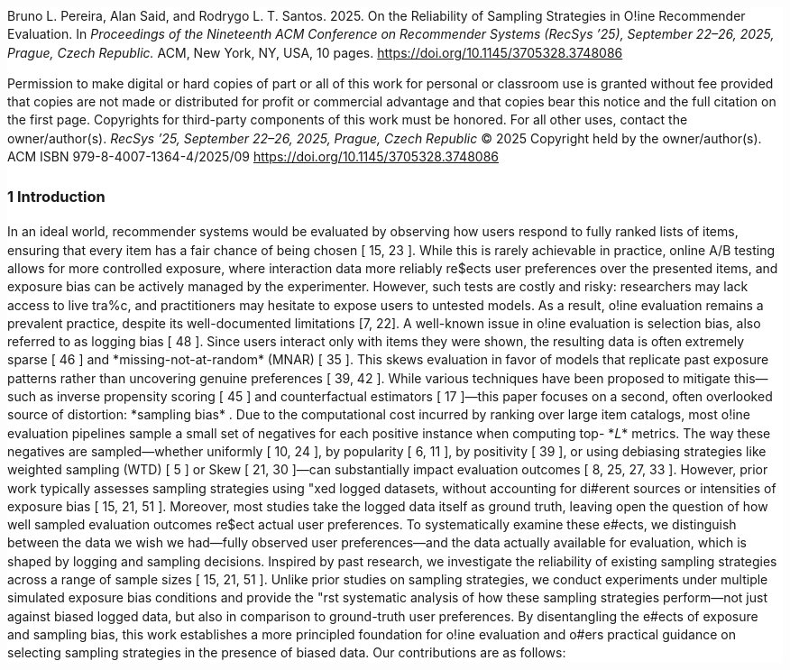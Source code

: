 Bruno L. Pereira, Alan Said, and Rodrygo L. T. Santos. 2025. On the Reliability
of Sampling Strategies in O!ine Recommender Evaluation. In *Proceedings*
*of* *the* *Nineteenth* *ACM* *Conference* *on* *Recommender* *Systems* *(RecSys* *’25),*
*September* *22–26,* *2025,* *Prague,* *Czech* *Republic.* ACM, New York, NY, USA,
10 pages. https://doi.org/10.1145/3705328.3748086

Permission to make digital or hard copies of part or all of this work for personal or
classroom use is granted without fee provided that copies are not made or distributed
for profit or commercial advantage and that copies bear this notice and the full
citation on the first page. Copyrights for third-party components of this work must be
honored. For all other uses, contact the owner/author(s).
*RecSys* *’25,* *September* *22–26,* *2025,* *Prague,* *Czech* *Republic*
© 2025 Copyright held by the owner/author(s).
ACM ISBN 979-8-4007-1364-4/2025/09
https://doi.org/10.1145/3705328.3748086

### **1 Introduction**

In an ideal world, recommender systems would be evaluated by
observing how users respond to fully ranked lists of items, ensuring
that every item has a fair chance of being chosen [ 15, 23 ]. While
this is rarely achievable in practice, online A/B testing allows for
more controlled exposure, where interaction data more reliably
re$ects user preferences over the presented items, and exposure
bias can be actively managed by the experimenter. However, such
tests are costly and risky: researchers may lack access to live tra%c,
and practitioners may hesitate to expose users to untested models.
As a result, o!ine evaluation remains a prevalent practice, despite
its well-documented limitations [7, 22].
A well-known issue in o!ine evaluation is selection bias, also
referred to as logging bias [ 48 ]. Since users interact only with items
they were shown, the resulting data is often extremely sparse [ 46 ]
and *missing-not-at-random* (MNAR) [ 35 ]. This skews evaluation in
favor of models that replicate past exposure patterns rather than
uncovering genuine preferences [ 39, 42 ]. While various techniques
have been proposed to mitigate this—such as inverse propensity
scoring [ 45 ] and counterfactual estimators [ 17 ]—this paper focuses
on a second, often overlooked source of distortion: *sampling bias* .
Due to the computational cost incurred by ranking over large
item catalogs, most o!ine evaluation pipelines sample a small set of
negatives for each positive instance when computing top- *𝐿* metrics.
The way these negatives are sampled—whether uniformly [ 10, 24 ],
by popularity [ 6, 11 ], by positivity [ 39 ], or using debiasing strategies like weighted sampling (WTD) [ 5 ] or Skew [ 21, 30 ]—can substantially impact evaluation outcomes [ 8, 25, 27, 33 ]. However,
prior work typically assesses sampling strategies using "xed logged
datasets, without accounting for di#erent sources or intensities of
exposure bias [ 15, 21, 51 ]. Moreover, most studies take the logged
data itself as ground truth, leaving open the question of how well
sampled evaluation outcomes re$ect actual user preferences.
To systematically examine these e#ects, we distinguish between
the data we wish we had—fully observed user preferences—and the
data actually available for evaluation, which is shaped by logging
and sampling decisions. Inspired by past research, we investigate
the reliability of existing sampling strategies across a range of sample sizes [ 15, 21, 51 ]. Unlike prior studies on sampling strategies,
we conduct experiments under multiple simulated exposure bias
conditions and provide the "rst systematic analysis of how these
sampling strategies perform—not just against biased logged data,
but also in comparison to ground-truth user preferences. By disentangling the e#ects of exposure and sampling bias, this work
establishes a more principled foundation for o!ine evaluation and
o#ers practical guidance on selecting sampling strategies in the
presence of biased data. Our contributions are as follows:
